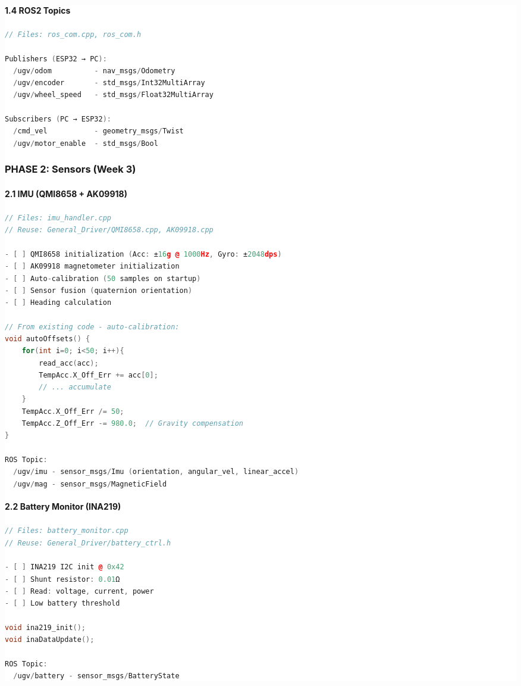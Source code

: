 #### 1.4 ROS2 Topics
```cpp
// Files: ros_com.cpp, ros_com.h

Publishers (ESP32 → PC):
  /ugv/odom          - nav_msgs/Odometry
  /ugv/encoder       - std_msgs/Int32MultiArray
  /ugv/wheel_speed   - std_msgs/Float32MultiArray

Subscribers (PC → ESP32):
  /cmd_vel           - geometry_msgs/Twist
  /ugv/motor_enable  - std_msgs/Bool
```

### PHASE 2: Sensors (Week 3)

#### 2.1 IMU (QMI8658 + AK09918)
```cpp
// Files: imu_handler.cpp
// Reuse: General_Driver/QMI8658.cpp, AK09918.cpp

- [ ] QMI8658 initialization (Acc: ±16g @ 1000Hz, Gyro: ±2048dps)
- [ ] AK09918 magnetometer initialization
- [ ] Auto-calibration (50 samples on startup)
- [ ] Sensor fusion (quaternion orientation)
- [ ] Heading calculation

// From existing code - auto-calibration:
void autoOffsets() {
    for(int i=0; i<50; i++){
        read_acc(acc);
        TempAcc.X_Off_Err += acc[0];
        // ... accumulate
    }
    TempAcc.X_Off_Err /= 50;
    TempAcc.Z_Off_Err -= 980.0;  // Gravity compensation
}

ROS Topic:
  /ugv/imu - sensor_msgs/Imu (orientation, angular_vel, linear_accel)
  /ugv/mag - sensor_msgs/MagneticField
```

#### 2.2 Battery Monitor (INA219)
```cpp
// Files: battery_monitor.cpp
// Reuse: General_Driver/battery_ctrl.h

- [ ] INA219 I2C init @ 0x42
- [ ] Shunt resistor: 0.01Ω
- [ ] Read: voltage, current, power
- [ ] Low battery threshold

void ina219_init();
void inaDataUpdate();

ROS Topic:
  /ugv/battery - sensor_msgs/BatteryState
```

